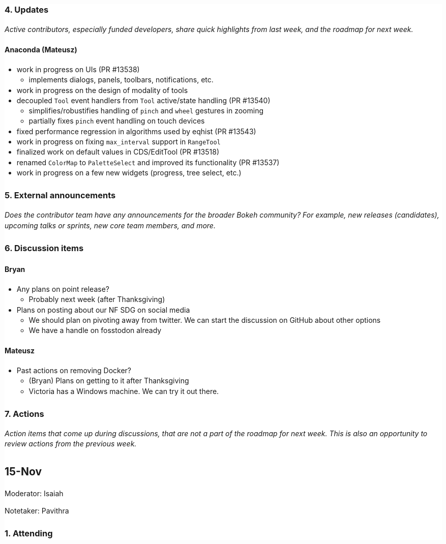 ### 4. Updates

*Active contributors, especially funded developers, share quick highlights from last week, and the roadmap for next week.*

#### Anaconda (Mateusz)

- work in progress on UIs (PR #13538)
  - implements dialogs, panels, toolbars, notifications, etc.
- work in progress on the design of modality of tools
- decoupled `Tool` event handlers from `Tool` active/state handling (PR #13540)
  - simplifies/robustifies handling of `pinch` and `wheel` gestures in zooming
  - partially fixes `pinch` event handling on touch devices
- fixed performance regression in algorithms used by eqhist (PR #13543)
- work in progress on fixing `max_interval` support in `RangeTool`
- finalized work on default values in CDS/EditTool (PR #13518)
- renamed `ColorMap` to `PaletteSelect` and improved its functionality (PR #13537)
- work in progress on a few new widgets (progress, tree select, etc.)

### 5. External announcements

*Does the contributor team have any announcements for the broader Bokeh community? For example, new releases (candidates), upcoming talks or sprints, new core team members, and more.*

### 6. Discussion items

#### Bryan
- Any plans on point release?
    - Probably next week (after Thanksgiving)
- Plans on posting about our NF SDG on social media
    - We should plan on pivoting away from twitter. We can start the discussion on GitHub about other options
    - We have a handle on fosstodon already

#### Mateusz
- Past actions on removing Docker?
    - (Bryan) Plans on getting to it after Thanksgiving
    - Victoria has a Windows machine. We can try it out there.

### 7. Actions

*Action items that come up during discussions, that are not a part of the roadmap for next week. This is also an opportunity to review actions from the previous week.*

## 15-Nov

Moderator: Isaiah

Notetaker: Pavithra

### 1. Attending
